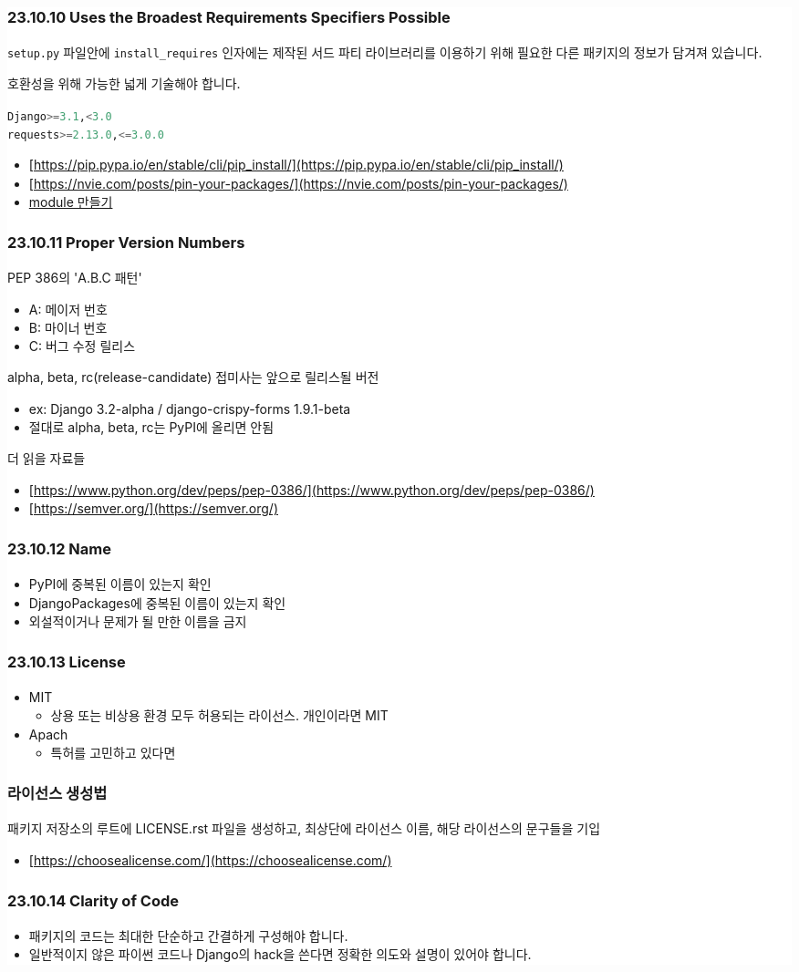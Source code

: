 ### 23.10.10 Uses the Broadest Requirements Specifiers Possible

`setup.py` 파일안에 `install_requires` 인자에는 제작된 서드 파티 라이브러리를 이용하기 위해 필요한 다른 패키지의 정보가 담겨져 있습니다.

호환성을 위해 가능한 넓게 기술해야 합니다.

```python
Django>=3.1,<3.0
requests>=2.13.0,<=3.0.0
```

- [https://pip.pypa.io/en/stable/cli/pip_install/](https://pip.pypa.io/en/stable/cli/pip_install/)
- [https://nvie.com/posts/pin-your-packages/](https://nvie.com/posts/pin-your-packages/)
- [module 만들기](https://github.com/navdeep-G/samplemod)

### 23.10.11 Proper Version Numbers

PEP 386의 'A.B.C 패턴'

- A: 메이저 번호
- B: 마이너 번호
- C: 버그 수정 릴리스

alpha, beta, rc(release-candidate) 접미사는 앞으로 릴리스될 버전

- ex: Django 3.2-alpha / django-crispy-forms 1.9.1-beta
- 절대로 alpha, beta, rc는 PyPI에 올리면 안됨

더 읽을 자료들

- [https://www.python.org/dev/peps/pep-0386/](https://www.python.org/dev/peps/pep-0386/)
- [https://semver.org/](https://semver.org/)

### 23.10.12 Name

- PyPI에 중복된 이름이 있는지 확인
- DjangoPackages에 중복된 이름이 있는지 확인
- 외설적이거나 문제가 될 만한 이름을 금지

### 23.10.13 License

- MIT
    - 상용 또는 비상용 환경 모두 허용되는 라이선스. 개인이라면 MIT
- Apach
    - 특허를 고민하고 있다면

### 라이선스 생성법
패키지 저장소의 루트에 LICENSE.rst 파일을 생성하고, 최상단에 라이선스 이름, 해당 라이선스의 문구들을 기입

- [https://choosealicense.com/](https://choosealicense.com/)

### 23.10.14 Clarity of Code

- 패키지의 코드는 최대한 단순하고 간결하게 구성해야 합니다.
- 일반적이지 않은 파이썬 코드나 Django의 hack을 쓴다면 정확한 의도와 설명이 있어야 합니다.
